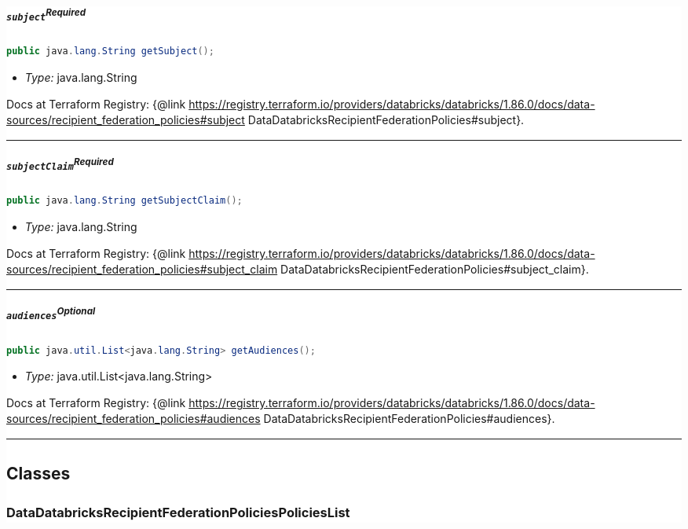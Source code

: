 ##### `subject`<sup>Required</sup> <a name="subject" id="@cdktf/provider-databricks.dataDatabricksRecipientFederationPolicies.DataDatabricksRecipientFederationPoliciesPoliciesOidcPolicy.property.subject"></a>

```java
public java.lang.String getSubject();
```

- *Type:* java.lang.String

Docs at Terraform Registry: {@link https://registry.terraform.io/providers/databricks/databricks/1.86.0/docs/data-sources/recipient_federation_policies#subject DataDatabricksRecipientFederationPolicies#subject}.

---

##### `subjectClaim`<sup>Required</sup> <a name="subjectClaim" id="@cdktf/provider-databricks.dataDatabricksRecipientFederationPolicies.DataDatabricksRecipientFederationPoliciesPoliciesOidcPolicy.property.subjectClaim"></a>

```java
public java.lang.String getSubjectClaim();
```

- *Type:* java.lang.String

Docs at Terraform Registry: {@link https://registry.terraform.io/providers/databricks/databricks/1.86.0/docs/data-sources/recipient_federation_policies#subject_claim DataDatabricksRecipientFederationPolicies#subject_claim}.

---

##### `audiences`<sup>Optional</sup> <a name="audiences" id="@cdktf/provider-databricks.dataDatabricksRecipientFederationPolicies.DataDatabricksRecipientFederationPoliciesPoliciesOidcPolicy.property.audiences"></a>

```java
public java.util.List<java.lang.String> getAudiences();
```

- *Type:* java.util.List<java.lang.String>

Docs at Terraform Registry: {@link https://registry.terraform.io/providers/databricks/databricks/1.86.0/docs/data-sources/recipient_federation_policies#audiences DataDatabricksRecipientFederationPolicies#audiences}.

---

## Classes <a name="Classes" id="Classes"></a>

### DataDatabricksRecipientFederationPoliciesPoliciesList <a name="DataDatabricksRecipientFederationPoliciesPoliciesList" id="@cdktf/provider-databricks.dataDatabricksRecipientFederationPolicies.DataDatabricksRecipientFederationPoliciesPoliciesList"></a>
